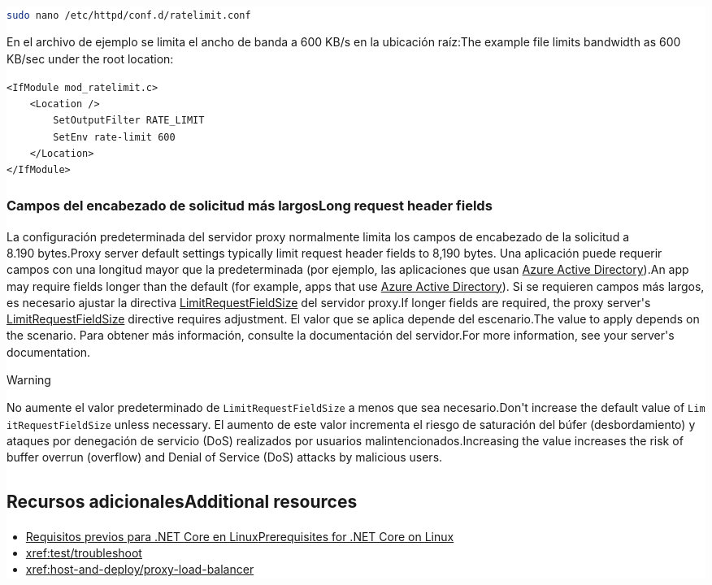 ```bash
sudo nano /etc/httpd/conf.d/ratelimit.conf
```

<span data-ttu-id="0a3c6-272">En el archivo de ejemplo se limita el ancho de banda a 600 KB/s en la ubicación raíz:</span><span class="sxs-lookup"><span data-stu-id="0a3c6-272">The example file limits bandwidth as 600 KB/sec under the root location:</span></span>

```
<IfModule mod_ratelimit.c>
    <Location />
        SetOutputFilter RATE_LIMIT
        SetEnv rate-limit 600
    </Location>
</IfModule>
```

### <a name="long-request-header-fields"></a><span data-ttu-id="0a3c6-273">Campos del encabezado de solicitud más largos</span><span class="sxs-lookup"><span data-stu-id="0a3c6-273">Long request header fields</span></span>

<span data-ttu-id="0a3c6-274">La configuración predeterminada del servidor proxy normalmente limita los campos de encabezado de la solicitud a 8.190 bytes.</span><span class="sxs-lookup"><span data-stu-id="0a3c6-274">Proxy server default settings typically limit request header fields to 8,190 bytes.</span></span> <span data-ttu-id="0a3c6-275">Una aplicación puede requerir campos con una longitud mayor que la predeterminada (por ejemplo, las aplicaciones que usan [Azure Active Directory](https://azure.microsoft.com/services/active-directory/)).</span><span class="sxs-lookup"><span data-stu-id="0a3c6-275">An app may require fields longer than the default (for example, apps that use [Azure Active Directory](https://azure.microsoft.com/services/active-directory/)).</span></span> <span data-ttu-id="0a3c6-276">Si se requieren campos más largos, es necesario ajustar la directiva [LimitRequestFieldSize](https://httpd.apache.org/docs/2.4/mod/core.html#LimitRequestFieldSize) del servidor proxy.</span><span class="sxs-lookup"><span data-stu-id="0a3c6-276">If longer fields are required, the proxy server's [LimitRequestFieldSize](https://httpd.apache.org/docs/2.4/mod/core.html#LimitRequestFieldSize) directive requires adjustment.</span></span> <span data-ttu-id="0a3c6-277">El valor que se aplica depende del escenario.</span><span class="sxs-lookup"><span data-stu-id="0a3c6-277">The value to apply depends on the scenario.</span></span> <span data-ttu-id="0a3c6-278">Para obtener más información, consulte la documentación del servidor.</span><span class="sxs-lookup"><span data-stu-id="0a3c6-278">For more information, see your server's documentation.</span></span>

> [!WARNING]
> <span data-ttu-id="0a3c6-279">No aumente el valor predeterminado de `LimitRequestFieldSize` a menos que sea necesario.</span><span class="sxs-lookup"><span data-stu-id="0a3c6-279">Don't increase the default value of `LimitRequestFieldSize` unless necessary.</span></span> <span data-ttu-id="0a3c6-280">El aumento de este valor incrementa el riesgo de saturación del búfer (desbordamiento) y ataques por denegación de servicio (DoS) realizados por usuarios malintencionados.</span><span class="sxs-lookup"><span data-stu-id="0a3c6-280">Increasing the value increases the risk of buffer overrun (overflow) and Denial of Service (DoS) attacks by malicious users.</span></span>

## <a name="additional-resources"></a><span data-ttu-id="0a3c6-281">Recursos adicionales</span><span class="sxs-lookup"><span data-stu-id="0a3c6-281">Additional resources</span></span>

* [<span data-ttu-id="0a3c6-282">Requisitos previos para .NET Core en Linux</span><span class="sxs-lookup"><span data-stu-id="0a3c6-282">Prerequisites for .NET Core on Linux</span></span>](/dotnet/core/linux-prerequisites)
* <xref:test/troubleshoot>
* <xref:host-and-deploy/proxy-load-balancer>
